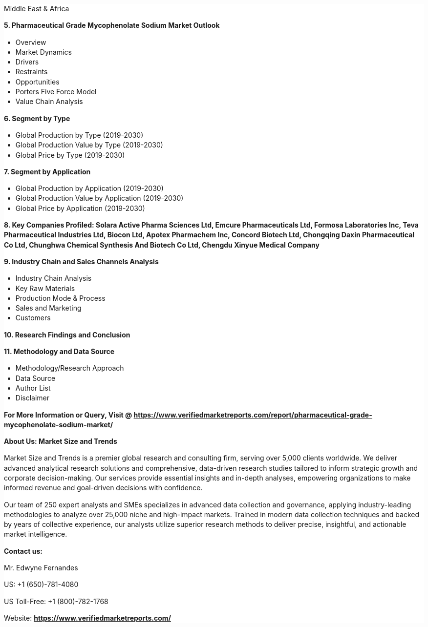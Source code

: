 Middle East &amp; Africa</li></ul><p><strong>5. Pharmaceutical Grade Mycophenolate Sodium Market Outlook</strong></p><ul><li>Overview</li><li>Market Dynamics</li><li>Drivers</li><li>Restraints</li><li>Opportunities</li><li>Porters Five Force Model</li><li>Value Chain Analysis&nbsp;</li></ul><p><strong>6. Segment by Type</strong></p><ul><li>Global Production by Type (2019-2030)</li><li>Global Production Value by Type (2019-2030)</li><li>Global Price by Type (2019-2030)</li></ul><p><strong>7. Segment by Application</strong></p><ul><li>Global Production by Application (2019-2030)</li><li>Global Production Value by Application (2019-2030)</li><li>Global Price by Application (2019-2030)</li></ul><p><strong>8. Key Companies Profiled: Solara Active Pharma Sciences Ltd, Emcure Pharmaceuticals Ltd, Formosa Laboratories Inc, Teva Pharmaceutical Industries Ltd, Biocon Ltd, Apotex Pharmachem Inc, Concord Biotech Ltd, Chongqing Daxin Pharmaceutical Co Ltd, Chunghwa Chemical Synthesis And Biotech Co Ltd, Chengdu Xinyue Medical Company</strong></p><p><strong>9. Industry Chain and Sales Channels Analysis</strong></p><ul><li>Industry Chain Analysis</li><li>Key Raw Materials</li><li>Production Mode &amp; Process</li><li>Sales and Marketing</li><li>Customers</li></ul><p><strong>10. Research Findings and Conclusion</strong></p><p><strong>11. Methodology and Data Source</strong></p><ul><li>Methodology/Research Approach</li><li>Data Source</li><li>Author List</li><li>Disclaimer</li></ul></p><p><strong>For More Information or Query, Visit @ <a href="https://www.verifiedmarketreports.com/report/pharmaceutical-grade-mycophenolate-sodium-market/">https://www.verifiedmarketreports.com/report/pharmaceutical-grade-mycophenolate-sodium-market/</a></strong></p><p><strong>About Us: Market Size and Trends</strong></p><p>Market Size and Trends is a premier global research and consulting firm, serving over 5,000 clients worldwide. We deliver advanced analytical research solutions and comprehensive, data-driven research studies tailored to inform strategic growth and corporate decision-making. Our services provide essential insights and in-depth analyses, empowering organizations to make informed revenue and goal-driven decisions with confidence.</p><p>Our team of 250 expert analysts and SMEs specializes in advanced data collection and governance, applying industry-leading methodologies to analyze over 25,000 niche and high-impact markets. Trained in modern data collection techniques and backed by years of collective experience, our analysts utilize superior research methods to deliver precise, insightful, and actionable market intelligence.</p><p><strong>Contact us:</strong></p><p>Mr. Edwyne Fernandes</p><p>US: +1 (650)-781-4080</p><p>US Toll-Free: +1 (800)-782-1768</p><p>Website: <strong><a href="https://www.verifiedmarketreports.com/">https://www.verifiedmarketreports.com/</a></strong></p>

